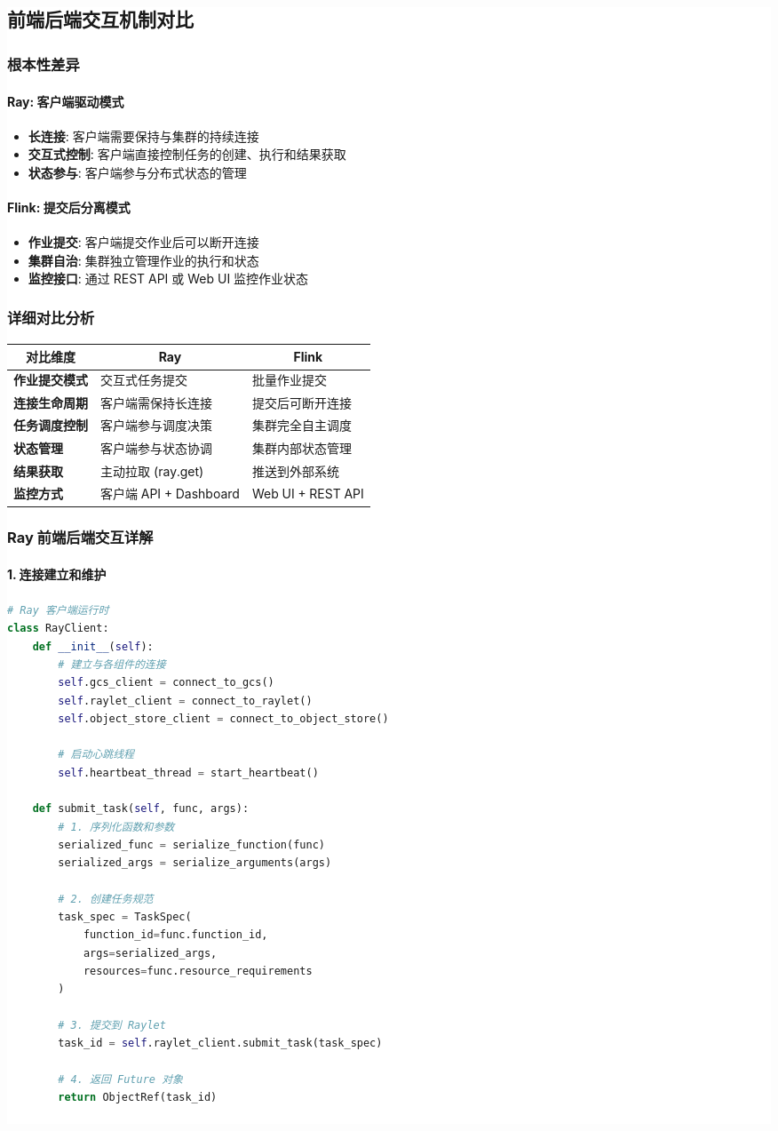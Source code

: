 
## 前端后端交互机制对比

### 根本性差异

#### Ray: 客户端驱动模式
- **长连接**: 客户端需要保持与集群的持续连接
- **交互式控制**: 客户端直接控制任务的创建、执行和结果获取
- **状态参与**: 客户端参与分布式状态的管理

#### Flink: 提交后分离模式
- **作业提交**: 客户端提交作业后可以断开连接
- **集群自治**: 集群独立管理作业的执行和状态
- **监控接口**: 通过 REST API 或 Web UI 监控作业状态

### 详细对比分析

| 对比维度 | Ray | Flink |
|----------|-----|-------|
| **作业提交模式** | 交互式任务提交 | 批量作业提交 |
| **连接生命周期** | 客户端需保持长连接 | 提交后可断开连接 |
| **任务调度控制** | 客户端参与调度决策 | 集群完全自主调度 |
| **状态管理** | 客户端参与状态协调 | 集群内部状态管理 |
| **结果获取** | 主动拉取 (ray.get) | 推送到外部系统 |
| **监控方式** | 客户端 API + Dashboard | Web UI + REST API |

### Ray 前端后端交互详解

#### 1. 连接建立和维护
```python
# Ray 客户端运行时
class RayClient:
    def __init__(self):
        # 建立与各组件的连接
        self.gcs_client = connect_to_gcs()
        self.raylet_client = connect_to_raylet()
        self.object_store_client = connect_to_object_store()
        
        # 启动心跳线程
        self.heartbeat_thread = start_heartbeat()
        
    def submit_task(self, func, args):
        # 1. 序列化函数和参数
        serialized_func = serialize_function(func)
        serialized_args = serialize_arguments(args)
        
        # 2. 创建任务规范
        task_spec = TaskSpec(
            function_id=func.function_id,
            args=serialized_args,
            resources=func.resource_requirements
        )
        
        # 3. 提交到 Raylet
        task_id = self.raylet_client.submit_task(task_spec)
        
        # 4. 返回 Future 对象
        return ObjectRef(task_id)
    
```